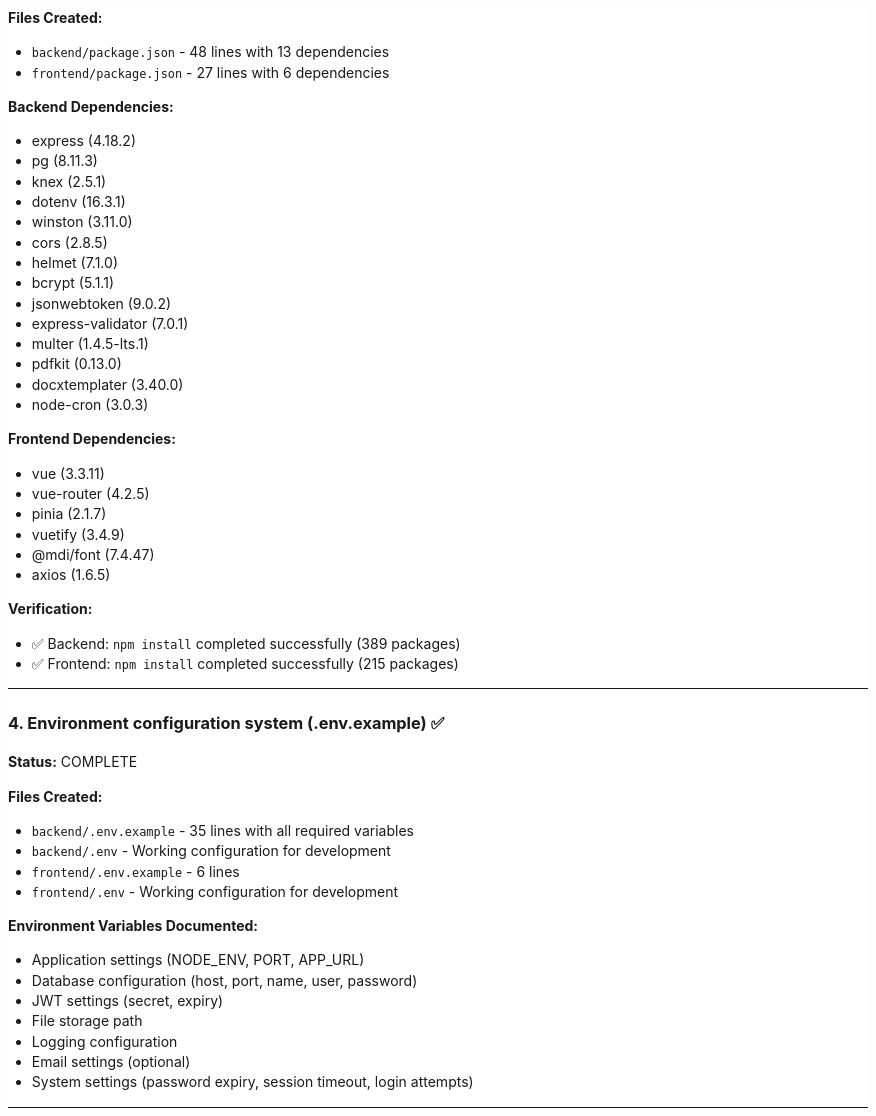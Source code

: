 **Files Created:**
- `backend/package.json` - 48 lines with 13 dependencies
- `frontend/package.json` - 27 lines with 6 dependencies

**Backend Dependencies:**
- express (4.18.2)
- pg (8.11.3)
- knex (2.5.1)
- dotenv (16.3.1)
- winston (3.11.0)
- cors (2.8.5)
- helmet (7.1.0)
- bcrypt (5.1.1)
- jsonwebtoken (9.0.2)
- express-validator (7.0.1)
- multer (1.4.5-lts.1)
- pdfkit (0.13.0)
- docxtemplater (3.40.0)
- node-cron (3.0.3)

**Frontend Dependencies:**
- vue (3.3.11)
- vue-router (4.2.5)
- pinia (2.1.7)
- vuetify (3.4.9)
- @mdi/font (7.4.47)
- axios (1.6.5)

**Verification:**
- ✅ Backend: `npm install` completed successfully (389 packages)
- ✅ Frontend: `npm install` completed successfully (215 packages)

---

### 4. Environment configuration system (.env.example) ✅

**Status:** COMPLETE

**Files Created:**
- `backend/.env.example` - 35 lines with all required variables
- `backend/.env` - Working configuration for development
- `frontend/.env.example` - 6 lines
- `frontend/.env` - Working configuration for development

**Environment Variables Documented:**
- Application settings (NODE_ENV, PORT, APP_URL)
- Database configuration (host, port, name, user, password)
- JWT settings (secret, expiry)
- File storage path
- Logging configuration
- Email settings (optional)
- System settings (password expiry, session timeout, login attempts)

---

